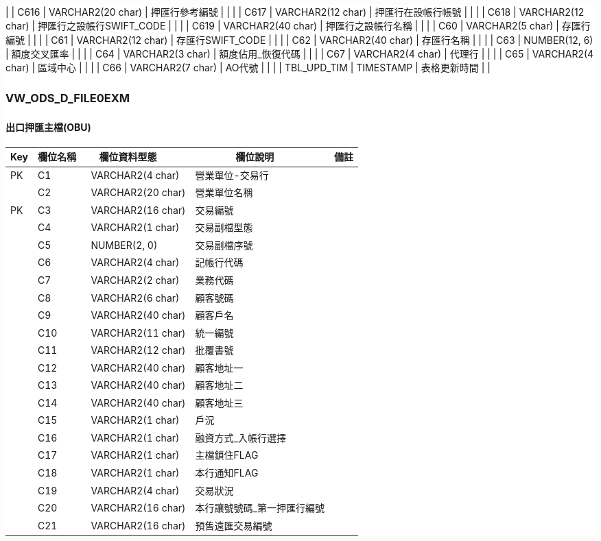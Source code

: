 |     | C616        | VARCHAR2(20 char) | 押匯行參考編號             |    |
|     | C617        | VARCHAR2(12 char) | 押匯行在設帳行帳號           |    |
|     | C618        | VARCHAR2(12 char) | 押匯行之設帳行SWIFT_CODE   |    |
|     | C619        | VARCHAR2(40 char) | 押匯行之設帳行名稱           |    |
|     | C60         | VARCHAR2(5 char)  | 存匯行編號               |    |
|     | C61         | VARCHAR2(12 char) | 存匯行SWIFT_CODE       |    |
|     | C62         | VARCHAR2(40 char) | 存匯行名稱               |    |
|     | C63         | NUMBER(12, 6)      | 額度交叉匯率              |    |
|     | C64         | VARCHAR2(3 char)  | 額度佔用_恢復代碼           |    |
|     | C67         | VARCHAR2(4 char)  | 代理行                 |    |
|     | C65         | VARCHAR2(4 char)  | 區域中心                |    |
|     | C66         | VARCHAR2(7 char)  | AO代號                |    |
|     | TBL_UPD_TIM | TIMESTAMP         | 表格更新時間              |    |

### VW_ODS_D_FILE0EXM

#### 出口押匯主檔(OBU)
| Key | 欄位名稱  | 欄位資料型態        | 欄位說明     | 備註 |
| --- | --------- | ------------------- | ------------ | ---- |
| PK  | C1          | VARCHAR2(4 char)  | 營業單位-交易行            |    |
|     | C2          | VARCHAR2(20 char) | 營業單位名稱              |    |
| PK  | C3          | VARCHAR2(16 char) | 交易編號                |    |
|     | C4          | VARCHAR2(1 char)  | 交易副檔型態              |    |
|     | C5          | NUMBER(2, 0)       | 交易副檔序號              |    |
|     | C6          | VARCHAR2(4 char)  | 記帳行代碼               |    |
|     | C7          | VARCHAR2(2 char)  | 業務代碼                |    |
|     | C8          | VARCHAR2(6 char)  | 顧客號碼                |    |
|     | C9          | VARCHAR2(40 char) | 顧客戶名                |    |
|     | C10         | VARCHAR2(11 char) | 統一編號                |    |
|     | C11         | VARCHAR2(12 char) | 批覆書號                |    |
|     | C12         | VARCHAR2(40 char) | 顧客地址一               |    |
|     | C13         | VARCHAR2(40 char) | 顧客地址二               |    |
|     | C14         | VARCHAR2(40 char) | 顧客地址三               |    |
|     | C15         | VARCHAR2(1 char)  | 戶況                  |    |
|     | C16         | VARCHAR2(1 char)  | 融資方式_入帳行選擇          |    |
|     | C17         | VARCHAR2(1 char)  | 主檔鎖住FLAG            |    |
|     | C18         | VARCHAR2(1 char)  | 本行通知FLAG            |    |
|     | C19         | VARCHAR2(4 char)  | 交易狀況                |    |
|     | C20         | VARCHAR2(16 char) | 本行讓號號碼_第一押匯行編號      |    |
|     | C21         | VARCHAR2(16 char) | 預售遠匯交易編號            |    |